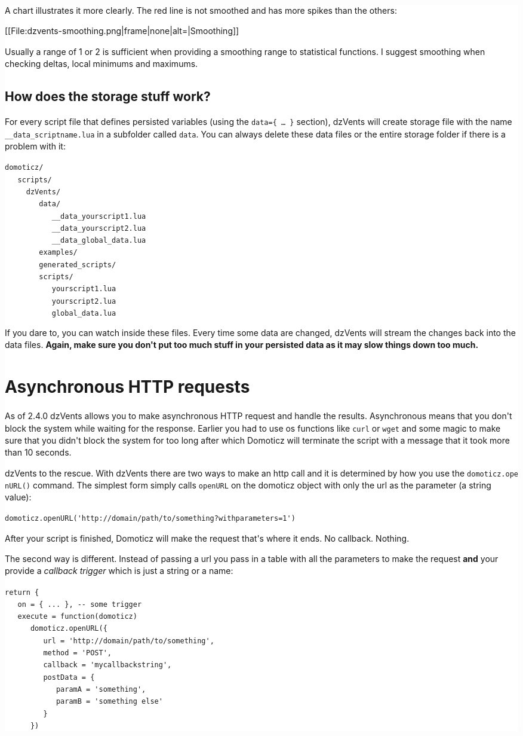 A chart illustrates it more clearly. The red line is not smoothed and has more spikes than the others:

[[File:dzvents-smoothing.png|frame|none|alt=|Smoothing]]

Usually a range of 1 or 2 is sufficient when providing a smoothing range to statistical functions. I suggest smoothing when checking deltas, local minimums and maximums.

## How does the storage stuff work?
For every script file that defines persisted variables (using the `data={ … }` section), dzVents will create storage file with the name `__data_scriptname.lua` in a subfolder called `data`. You can always delete these data files or the entire storage folder if there is a problem with it:

    domoticz/
       scripts/
         dzVents/
            data/
               __data_yourscript1.lua
               __data_yourscript2.lua
               __data_global_data.lua
            examples/
            generated_scripts/
            scripts/
               yourscript1.lua
               yourscript2.lua
               global_data.lua


If you dare to, you can watch inside these files. Every time some data are changed, dzVents will stream the changes back into the data files.
**Again, make sure you don't put too much stuff in your persisted data as it may slow things down too much.**

# Asynchronous HTTP requests
As of 2.4.0 dzVents allows you to make asynchronous HTTP request and handle the results. Asynchronous means that you don't block the system while waiting for the response. Earlier you had to use os functions like `curl` or `wget` and some magic to make sure that you didn't block the system for too long after which Domoticz will terminate the script with a message that it took more than 10 seconds.

dzVents to the rescue. With dzVents there are two ways to make an http call and it is determined by how you use the `domoticz.openURL()` command. The simplest form simply calls `openURL` on the domoticz object with only the url as the parameter (a string value):

```
domoticz.openURL('http://domain/path/to/something?withparameters=1')
```

After your script is finished, Domoticz will make the request that's where it ends. No callback. Nothing.

The second way is different. Instead of passing a url you pass in a table with all the parameters to make the request **and** your provide a *callback trigger* which is just a string or a name:
```
return {
   on = { ... }, -- some trigger
   execute = function(domoticz)
      domoticz.openURL({
         url = 'http://domain/path/to/something',
         method = 'POST',
         callback = 'mycallbackstring',
         postData = {
            paramA = 'something',
            paramB = 'something else'
         }
      })
```